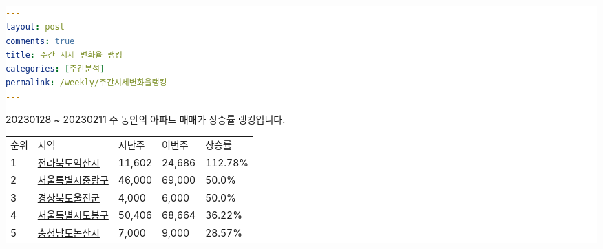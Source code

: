 ```yaml
---
layout: post
comments: true
title: 주간 시세 변화율 랭킹
categories: [주간분석]
permalink: /weekly/주간시세변화율랭킹
---
```


20230128 ~ 20230211 주 동안의 아파트 매매가 상승률 랭킹입니다.

<table class="sortable">
  <tr>
    <td>순위</td>
    <td>지역</td>
    <td>지난주</td>
    <td>이번주</td>
    <td>상승률</td>
  </tr>

  <tr class="item">
    <td>1</td>
    <td><a href="/apt/전라북도익산시">전라북도익산시</a></td>
    <td>11,602</td>
    <td>24,686</td>
    <td>112.78%</td>
  </tr>

  <tr class="item">
    <td>2</td>
    <td><a href="/apt/서울특별시중랑구">서울특별시중랑구</a></td>
    <td>46,000</td>
    <td>69,000</td>
    <td>50.0%</td>
  </tr>

  <tr class="item">
    <td>3</td>
    <td><a href="/apt/경상북도울진군">경상북도울진군</a></td>
    <td>4,000</td>
    <td>6,000</td>
    <td>50.0%</td>
  </tr>

  <tr class="item">
    <td>4</td>
    <td><a href="/apt/서울특별시도봉구">서울특별시도봉구</a></td>
    <td>50,406</td>
    <td>68,664</td>
    <td>36.22%</td>
  </tr>

  <tr class="item">
    <td>5</td>
    <td><a href="/apt/충청남도논산시">충청남도논산시</a></td>
    <td>7,000</td>
    <td>9,000</td>
    <td>28.57%</td>
  </tr>
